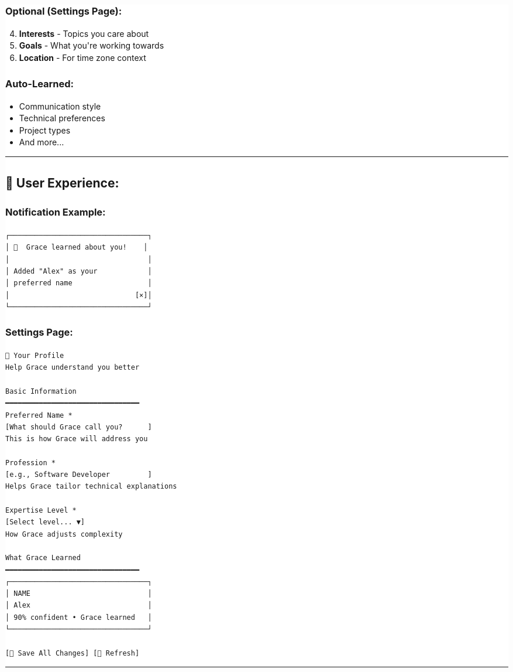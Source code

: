 ### **Optional (Settings Page):**
4. **Interests** - Topics you care about
5. **Goals** - What you're working towards
6. **Location** - For time zone context

### **Auto-Learned:**
- Communication style
- Technical preferences
- Project types
- And more...

---

## 🎨 **User Experience:**

### **Notification Example:**
```
┌─────────────────────────────────┐
│ 🧠  Grace learned about you!    │
│                                 │
│ Added "Alex" as your            │
│ preferred name                  │
│                              [×]│
└─────────────────────────────────┘
```

### **Settings Page:**
```
👤 Your Profile
Help Grace understand you better

Basic Information
━━━━━━━━━━━━━━━━━━━━━━━━━━━━━━━━
Preferred Name *
[What should Grace call you?      ]
This is how Grace will address you

Profession *
[e.g., Software Developer         ]
Helps Grace tailor technical explanations

Expertise Level *
[Select level... ▼]
How Grace adjusts complexity

What Grace Learned
━━━━━━━━━━━━━━━━━━━━━━━━━━━━━━━━
┌─────────────────────────────────┐
│ NAME                            │
│ Alex                            │
│ 90% confident • Grace learned   │
└─────────────────────────────────┘

[💾 Save All Changes] [🔄 Refresh]
```

---